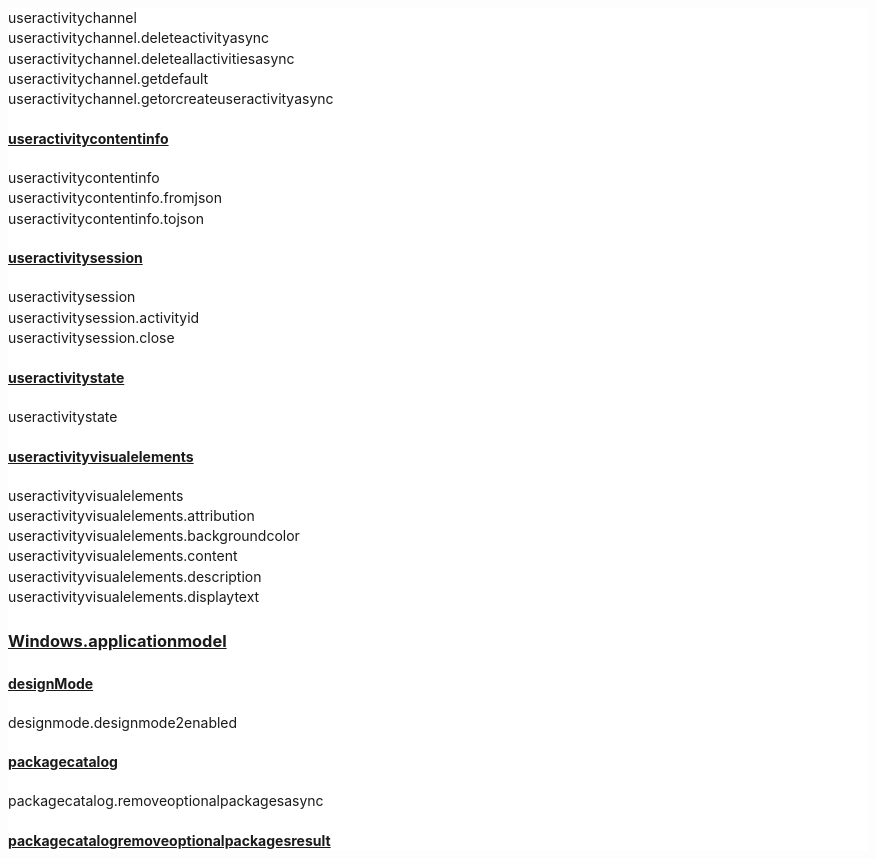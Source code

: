 useractivitychannel <br> useractivitychannel.deleteactivityasync <br> useractivitychannel.deleteallactivitiesasync <br> useractivitychannel.getdefault <br> useractivitychannel.getorcreateuseractivityasync

#### <a name="useractivitycontentinfohttpsdocsmicrosoftcomuwpapiwindowsapplicationmodeluseractivitiesuseractivitycontentinfo"></a>[useractivitycontentinfo](https://docs.microsoft.com/uwp/api/windows.applicationmodel.useractivities.useractivitycontentinfo)

useractivitycontentinfo <br> useractivitycontentinfo.fromjson <br> useractivitycontentinfo.tojson

#### <a name="useractivitysessionhttpsdocsmicrosoftcomuwpapiwindowsapplicationmodeluseractivitiesuseractivitysession"></a>[useractivitysession](https://docs.microsoft.com/uwp/api/windows.applicationmodel.useractivities.useractivitysession)

useractivitysession <br> useractivitysession.activityid <br> useractivitysession.close

#### <a name="useractivitystatehttpsdocsmicrosoftcomuwpapiwindowsapplicationmodeluseractivitiesuseractivitystate"></a>[useractivitystate](https://docs.microsoft.com/uwp/api/windows.applicationmodel.useractivities.useractivitystate)

useractivitystate

#### <a name="useractivityvisualelementshttpsdocsmicrosoftcomuwpapiwindowsapplicationmodeluseractivitiesuseractivityvisualelements"></a>[useractivityvisualelements](https://docs.microsoft.com/uwp/api/windows.applicationmodel.useractivities.useractivityvisualelements)

useractivityvisualelements <br> useractivityvisualelements.attribution <br> useractivityvisualelements.backgroundcolor <br> useractivityvisualelements.content <br> useractivityvisualelements.description <br> useractivityvisualelements.displaytext

### <a name="windowsapplicationmodelhttpsdocsmicrosoftcomuwpapiwindowsapplicationmodel"></a>[Windows.applicationmodel](https://docs.microsoft.com/uwp/api/windows.applicationmodel)

#### <a name="designmodehttpsdocsmicrosoftcomuwpapiwindowsapplicationmodeldesignmode"></a>[designMode](https://docs.microsoft.com/uwp/api/windows.applicationmodel.designmode)

designmode.designmode2enabled

#### <a name="packagecataloghttpsdocsmicrosoftcomuwpapiwindowsapplicationmodelpackagecatalog"></a>[packagecatalog](https://docs.microsoft.com/uwp/api/windows.applicationmodel.packagecatalog)

packagecatalog.removeoptionalpackagesasync

#### <a name="packagecatalogremoveoptionalpackagesresulthttpsdocsmicrosoftcomuwpapiwindowsapplicationmodelpackagecatalogremoveoptionalpackagesresult"></a>[packagecatalogremoveoptionalpackagesresult](https://docs.microsoft.com/uwp/api/windows.applicationmodel.packagecatalogremoveoptionalpackagesresult)
